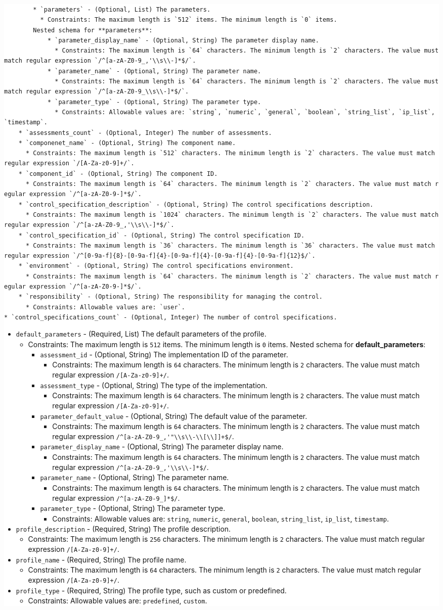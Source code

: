 			* `parameters` - (Optional, List) The parameters.
			  * Constraints: The maximum length is `512` items. The minimum length is `0` items.
			Nested schema for **parameters**:
				* `parameter_display_name` - (Optional, String) The parameter display name.
				  * Constraints: The maximum length is `64` characters. The minimum length is `2` characters. The value must match regular expression `/^[a-zA-Z0-9_,'\\s\\-]*$/`.
				* `parameter_name` - (Optional, String) The parameter name.
				  * Constraints: The maximum length is `64` characters. The minimum length is `2` characters. The value must match regular expression `/^[a-zA-Z0-9_\\s\\-]*$/`.
				* `parameter_type` - (Optional, String) The parameter type.
				  * Constraints: Allowable values are: `string`, `numeric`, `general`, `boolean`, `string_list`, `ip_list`, `timestamp`.
		* `assessments_count` - (Optional, Integer) The number of assessments.
		* `componenet_name` - (Optional, String) The component name.
		  * Constraints: The maximum length is `512` characters. The minimum length is `2` characters. The value must match regular expression `/[A-Za-z0-9]+/`.
		* `component_id` - (Optional, String) The component ID.
		  * Constraints: The maximum length is `64` characters. The minimum length is `2` characters. The value must match regular expression `/^[a-zA-Z0-9-]*$/`.
		* `control_specification_description` - (Optional, String) The control specifications description.
		  * Constraints: The maximum length is `1024` characters. The minimum length is `2` characters. The value must match regular expression `/^[a-zA-Z0-9_,'\\s\\-]*$/`.
		* `control_specification_id` - (Optional, String) The control specification ID.
		  * Constraints: The maximum length is `36` characters. The minimum length is `36` characters. The value must match regular expression `/^[0-9a-f]{8}-[0-9a-f]{4}-[0-9a-f]{4}-[0-9a-f]{4}-[0-9a-f]{12}$/`.
		* `environment` - (Optional, String) The control specifications environment.
		  * Constraints: The maximum length is `64` characters. The minimum length is `2` characters. The value must match regular expression `/^[a-zA-Z0-9-]*$/`.
		* `responsibility` - (Optional, String) The responsibility for managing the control.
		  * Constraints: Allowable values are: `user`.
	* `control_specifications_count` - (Optional, Integer) The number of control specifications.
* `default_parameters` - (Required, List) The default parameters of the profile.
  * Constraints: The maximum length is `512` items. The minimum length is `0` items.
Nested schema for **default_parameters**:
	* `assessment_id` - (Optional, String) The implementation ID of the parameter.
	  * Constraints: The maximum length is `64` characters. The minimum length is `2` characters. The value must match regular expression `/[A-Za-z0-9]+/`.
	* `assessment_type` - (Optional, String) The type of the implementation.
	  * Constraints: The maximum length is `64` characters. The minimum length is `2` characters. The value must match regular expression `/[A-Za-z0-9]+/`.
	* `parameter_default_value` - (Optional, String) The default value of the parameter.
	  * Constraints: The maximum length is `64` characters. The minimum length is `2` characters. The value must match regular expression `/^[a-zA-Z0-9_,'"\\s\\-\\[\\]]+$/`.
	* `parameter_display_name` - (Optional, String) The parameter display name.
	  * Constraints: The maximum length is `64` characters. The minimum length is `2` characters. The value must match regular expression `/^[a-zA-Z0-9_,'\\s\\-]*$/`.
	* `parameter_name` - (Optional, String) The parameter name.
	  * Constraints: The maximum length is `64` characters. The minimum length is `2` characters. The value must match regular expression `/^[a-zA-Z0-9_]*$/`.
	* `parameter_type` - (Optional, String) The parameter type.
	  * Constraints: Allowable values are: `string`, `numeric`, `general`, `boolean`, `string_list`, `ip_list`, `timestamp`.
* `profile_description` - (Required, String) The profile description.
  * Constraints: The maximum length is `256` characters. The minimum length is `2` characters. The value must match regular expression `/[A-Za-z0-9]+/`.
* `profile_name` - (Required, String) The profile name.
  * Constraints: The maximum length is `64` characters. The minimum length is `2` characters. The value must match regular expression `/[A-Za-z0-9]+/`.
* `profile_type` - (Required, String) The profile type, such as custom or predefined.
  * Constraints: Allowable values are: `predefined`, `custom`.
